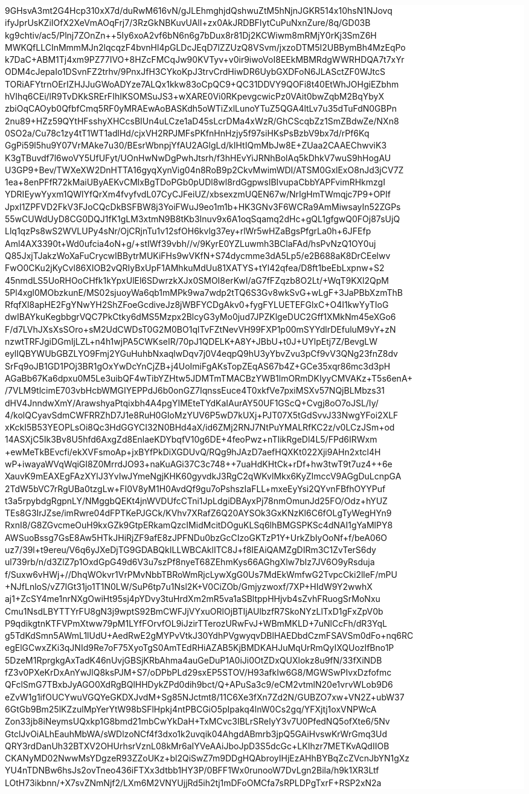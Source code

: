 9GHsvA3mt2G4Hcp310xX7d/duRwM616vN/gJLEhmghjdQshwuZtM5hNjnJGKR514x10hsN1NJovq
ifyJprUsKZiIOfX2XeVmAOqFrj7/3RzGkNBKuvUAlI+zx0AkJRDBFIytCuPuNxnZure/8q/GD03B
kg9chtiv/ac5/Plnj7ZOnZn++5Iy6xoA2vf6bN6n6g7bDux8r81Dj2KCWiwm8mRMjY0rKj3SmZ6H
MWKQfLLCInMmmMJn2lqcqzF4bvnHl4pGLDcJEqD7lZZUzQ8VSvm/jxzoDTM5I2UBBymBh4MzEqPo
k7DaC+ABM1Tj4xm9PZ77IVO+8HZcFMCqJw90KVTyv+v0ir9iwoVoI8EEkMBMRdgWWRHDQA7t7xYr
ODM4cJepaIo1DSvnFZ2trhv/9PnxJfH3CYkoKpJ3trvCrdHiwDR6UybGXDFoN6JLASctZF0WJtcS
TORiAFYtrnOErIZHJJuGWoADYze7ALQx1kkw83oCpQC9+QC31DDVY9QOFi8t40EtWhJOHgiEZbhm
hVIhq6CEi/lR9TvDKkSRErFIhIKSOMSuJS3+wXARE0Vi0RKpevgcwicPz0VAit0bwZqbM2BqYbyX
zbiOqCAOyb0QfbfCmq5RF0yMRAEwAoBASKdh5oWTiZxlLunoYTuZ5QGA4ltLv7u35dTuFdN0GBPn
2nu89+HZz59QYtHFsshyXHCcsBIUn4uLCze1aD45sLcrDMa4xWzR/GhCScqbZz1SmZBdwZe/NXn8
0SO2a/Cu78c1zy4tT1WT1adlHd/cjxVH2RPJMFsPKfnHnHzjy5f97siHKsPsBzbV9bx7d/rPf6Kq
GgPi59l5hu9Y07VrMAke7u30/BEsrWbnpjYfAU2AGlgLd/kIHtIQmMbJw8E+ZUaa2CAAEChwviK3
K3gTBuvdf7l6woVY5UfUFyt/UOnHwNwDgPwhJtsrh/f3hHEvYiJRNhBolAq5kDhkV7wuS9hHogAU
U3GP9+Bev/TWXeXW2DnHTTA16gyqXynVig04n8RoB9p2CkvMwimWDI/ATSM0GxlExO8nJd3jCV7Z
1ea+8enPFfR72kMaiUByAEKvCMlxBgTDoPGb0pUDl8wl8rdGgpwsIBIvupaCbbYAPFvimRHkmzgI
YDRIEywYyxm1QWlYfQrXm4fvyfvdL07CyCJFeiUZ/xbsexzmUQEN67w/NrIgHmTWmqjc7P9+OPIf
JpxI1ZPFVD2FkV3FJoCQcDkBSFBW8j3YoiFWuJ9eo1m1b+HK3GNv3F6WCRa9AmMiwsayIn52ZGPs
55wCUWdUyD8CG0DQJ1fK1gLM3xtmN9B8tKb3Inuv9x6A1oqSqamq2dHc+gQL1gfgwQ0FOj87sUjQ
Llq1qzPs8wS2WVLUPy4sNr/OjCRjnTu1v12sfOH6kvlg37ey+rlWr5wHZaBgsPfgrLa0h+6JFEfp
Aml4AX3390t+Wd0ufcia4oN+g/+stIWf39vbh//v/9KyrE0YZLuwmh3BClaFAd/hsPvNzQ1OY0uj
Q85JxjTJakzWoXaFuCrycwIBBytrMUKiFHs9wVKfN+S74dycmme3dA5Lp5/e2B688aK8DrCEelwv
FwO0CKu2jKyCvl86XIOB2vQRIyBxUpF1AMhkuMdUu81XATYS+tYl42qfea/D8ft1beEbLxpnw+S2
45nmdLS5UoRHOoCHfk1kYpxUlEl6SDwrzkXJx0SMOI8erKwI/aG7fFZqzb8O2Lt/+WqT9KXl2QpM
5Pl4xgl0MObzkunE/MS02sjuoyWa6qb1mMPk9wa7wdp2tTQ6S3Gv8wkSvG+wLgF+3JaPBbXzmThB
RfqfXl8apHE2FgYNwYH2ShZFoeGcdiveJz8jWBFYCDgAkv0+fygFYLUETEFGlxC+O4I1kwYyTIoG
dwIBAYkuKegbbgrVQC7PkCtky6dMS5Mzpx2BlcyG3yMo0jud7JPZKlgeDUC2Gff1XMkNm45eXGo6
F/d7LVhJXsXsSOro+sM2UdCWDsT0G2M0BO1qlTvFZtNevVH99FXP1p00mSYYdlrDEfuluM9vY+zN
nzwtTRFJgiDGmIjLZL+n4h1wjPA5CWKseIR/70pJ1QDELK+A8Y+JBbU+t0J+UYlpEtj7Z/BevgLW
eylIQBYWUbGBZLYO9Fmj2YGuHuhbNxaqlwDqv7j0V4eqpQ9hU3yYbvZvu3pCf9vV3QNg23fnZ8dv
SrFq9oJB1GD1POj3BR1gOxYwDcYnCjZB+j4UoImiFgAKsTopZEqAS67b4Z+GCe35xqr86mc3d3pH
AGaBb67Ka6dpxu0M5Le3uibQF4wTibYZHtw5JDMTmTMACBzYWB1lmORmDKIyyCMVAKz+T5s6enA+
/7VLM9tlcimE703vbHcbWMGIYEPPdJ6b0onGZ7IqnssEuce4T0xkfVe7pxiMSXv57NQjBLMbzs31
dHV4JnndwXmY/ArawshyaPtqixbh4A4pgYIMEteTYdKaIAurAY50UF1GScQ+Cvgj8oO7oJSL/Iy/
4/kolQCyavSdmCWFRRZhD7J1e8RuH0GIoMzYUV6P5wD7kUXj+PJT07X5tGdSvvJ33NwgYFoi2XLF
xKckI5B53YEOPLsOi8Qc3HdGGYCI32N0BHd4aX/id6ZMj2RNJ7NtPuYMALRfKC2z/v0LCzJSm+od
14ASXjC5Ik3Bv8U5hfd6AxgZd8EnlaeKDYbqfV10g6DE+4feoPwz+nTIikRgeDl4L5/FPd6IRWxm
+ewMeTkBEvcfi/ekXVFsmoAp+jxBYfPkDiXGDUvQ/RQg9hJAzD7aefHQXKt022Xji9AHn2xtcl4H
wP+iwayaWVqWqiGI8Z0MrrdJO93+naKuAGi37C3c748++7uaHdKHtCk+rDf+hw3twT9t7uz4++6e
XauvK9mEAXEgFAzXYlJ3YvIwJYmeNgjKHK60gyvdkJ3RgC2qWKvlMkx6KyZImccV9AGgDuLcnpGA
2TdW5bVC7rRgUBa0tzgLw+FI0V8yM1H0AvdQf9gu7oPshszIaFLL+mxeEyYsi2QYvnFBfhOYYPuf
t3a5rpybdgRgpnLY/NMggbQEKt4jnWVDUfcCTni1JpLdgiDBAyxPj78nmOmunJd25FO/Odz+hYUZ
TEs8G3IrJZse/imRwre04dFPTKePJGCk/KVhv7XRafZ6Q20AYSOk3GxKNzKl6C6fOLgTyWegHYn9
RxnI8/G8ZGvcmeOuH9kxGZk9GtpERkamQzcIMidMcitDOguKLSq6lhBMGSPKSc4dNAI1gYaMlPY8
AWSuoBssg7GsE8Aw5HTkJHiRjZF9afE8zJPFNDu0bzGcCIzoGKTzP1Y+UrkZbIyOoNf+f/beA06O
uz7/39l+t9ereu/V6q6yJXeDjTG9GDABQkILLWBCAklITC8J+f8IEAiQAMZgDIRm3C1ZvTerS6dy
ul739rb/n/d3ZlZ7p1OxdGpG49d6V3u7szPf8nyeT68ZEhmKys66AGhgXlw7bIz7JV6O9yRsduja
f/Suxw6vHWj+//DhqWOkvr1VrPMvNbbTBRoWmRjcLywXgG0Us7MdEkWmfwG2TvpcCki2lleF/mPU
+NJfLnloS/vZ7IGt31jo1T1N0LW/SuP6tp7u1Nsl2K+V0CiZOb/Gmjyzwoxf/7XP+HIdW9Y2wwhX
aj1+ZcSY4me1nrNXgOwiHt95sj4pYDvy3tuHrdXm2mR5va1aSBltppHHjvb4sZvhFRuogSrMoNxu
Cmu1NsdLBYTTYrFU8gN3j9wptS92BmCWFJjVYxuORlOjBTIjAUlbzfR7SkoNYzLlTxD1gFxZpV0b
P9qdikgtnKTFVPmXtww79pM1LYfFOrvfOL9iJzirTTerozURwFvJ+WBmMKLD+7uNlCcFh/dR3YqL
g5TdKdSmn5AWmL1lUdU+AedRwE2gMYPvVtkJ30YdhPVgwyqvDBlHAEDbdCzmFSAVSm0dFo+nq6RC
egElGCwxZKi3qJNId9Re7oF75XyoTgS0AmTEdRHiAZAB5KjBMDKAHJuMqUrRmQyIXQUozIfBno1P
5DzeM1RprgkgAxTadK46nUvjGBSjKRbAhma4auGeDuP1A0iJi0OtZDxQUXlokz8u9fN/33fXiNDB
fZ3v0PXeKrDxAnYwJlQ8ksPJM+S7/oDPbPLd29sxEP5STOV/H93afkIw6G8/MGWSwPIvxDzfofmc
QFclSmG7TBxbJyAGO0XdRgBQlHHDykZPd0dih9bct/Q+APuSa3c9/eCM2vtmlN20e1vrvWLob9D6
eZvW1g1ifOUCYwuVGQYeGKDXJvdM+Sg85NJctmt8/11C6Xe3fXn7Zd2N/GUBZO7xw+VN2Z+ubW37
6GtGb9Bm25lKZzulMpYerYtW98bSFlHpkj4ntPBCGiO5pIpakq4lnW0Cs2gq/YFXjtj1oxVNPWcA
Zon33jb8iNeymsUQxkp1G8bmd21mbCwYkDaH+TxMCvc3IBLrSReIyY3v7U0PfedNQ5ofXte6/5Nv
GtclJvOiALhEauhMbWA/sWDlzoNCf4f3dxo1k2uvqik04AhgdABmrb3jpQ5GAiHvswKrWrGmq3Ud
QRY3rdDanUh32BTXV2OHUrhsrVznL08kMr6aIYVeAAiJboJpD3S5dcGc+LKIhzr7METKvAQdIIOB
CKANyMD02NwwMsYDgzeR93ZZoUKz+bl2QiSwZ7m9DDgHQAbroyIHjEzAHhBYBqZcZVcnJbYN1gXz
YU4nTDNBw6hsJs2ovTneo436iFTXx3dtbb1HY3P/0BFF1Wx0runooW7DvLgn2Bila/h9k1XR3Ltf
LOtH73ikbnn/+X7svZNmNjf2/LXm6M2VNYUjjRd5ih2tj1mDFoOMCfa7sRPLDPgTxrF+RSP2xN2a